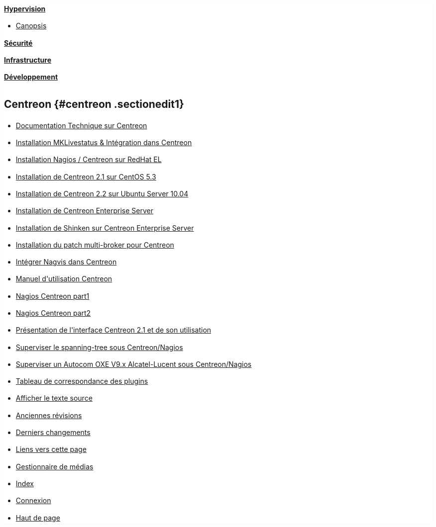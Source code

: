 **[Hypervision](../hypervision/start.html "hypervision:start")**

-   [Canopsis](../canopsis/start.html "canopsis:start")

**[Sécurité](../securite/start.html "securite:start")**

**[Infrastructure](../infra/start.html "infra:start")**

**[Développement](../dev/start.html "dev:start")**

Centreon {#centreon .sectionedit1}
--------

-   [Documentation Technique sur
    Centreon](centreon-doc-technique.html "centreon:centreon-doc-technique")
-   [Installation MKLivestatus & Intégration dans
    Centreon](mklivestatus-install-integration-centreon.html "centreon:mklivestatus-install-integration-centreon")
-   [Installation Nagios / Centreon sur RedHat
    EL](centreon-redhat-install.html "centreon:centreon-redhat-install")
-   [Installation de Centreon 2.1 sur CentOS
    5.3](centreon-centos-install.html "centreon:centreon-centos-install")
-   [Installation de Centreon 2.2 sur Ubuntu Server
    10.04](centreon-ubuntu-install.html "centreon:centreon-ubuntu-install")
-   [Installation de Centreon Enterprise
    Server](centreon-enterprise-server.html "centreon:centreon-enterprise-server")
-   [Installation de Shinken sur Centreon Enterprise
    Server](centreon-enterprise-server-shinken.html "centreon:centreon-enterprise-server-shinken")
-   [Installation du patch multi-broker pour
    Centreon](multi-broker-patch-install.html "centreon:multi-broker-patch-install")
-   [Intégrer Nagvis dans
    Centreon](integration-nagvis.html "centreon:integration-nagvis")
-   [Manuel d'utilisation
    Centreon](manuel-utilisation/start.html "centreon:manuel-utilisation:start")
-   [Nagios Centreon
    part1](nagios-centreon-part1.html "centreon:nagios-centreon-part1")
-   [Nagios Centreon
    part2](nagios-centreon-part2.html "centreon:nagios-centreon-part2")
-   [Présentation de l'interface Centreon 2.1 et de son
    utilisation](centreon-interface-utilisation.html "centreon:centreon-interface-utilisation")
-   [Superviser le spanning-tree sous
    Centreon/Nagios](superviser-spanning-tree.html "centreon:superviser-spanning-tree")
-   [Superviser un Autocom OXE V9.x Alcatel-Lucent sous
    Centreon/Nagios](superviser-oxe-alcatel.html "centreon:superviser-oxe-alcatel")
-   [Tableau de correspondance des
    plugins](tableau-correspondance-plugins.html "centreon:tableau-correspondance-plugins")

-   [Afficher le texte
    source](centreon-ubuntu-install@do=edit&rev=0.html "Afficher le texte source [V]")
-   [Anciennes
    révisions](centreon-ubuntu-install@do=revisions.html "Anciennes révisions [O]")
-   [Derniers
    changements](centreon-ubuntu-install@do=recent.html "Derniers changements [R]")
-   [Liens vers cette
    page](centreon-ubuntu-install@do=backlink.html "Liens vers cette page")
-   [Gestionnaire de
    médias](centreon-ubuntu-install@do=media.html "Gestionnaire de médias")
-   [Index](centreon-ubuntu-install@do=index.html "Index [X]")
-   [Connexion](centreon-ubuntu-install@do=login&sectok=6bca6bdf16f8880de3d6d3649db89a26.html "Connexion")
-   [Haut de
    page](centreon-ubuntu-install.html#dokuwiki__top "Haut de page [T]")
